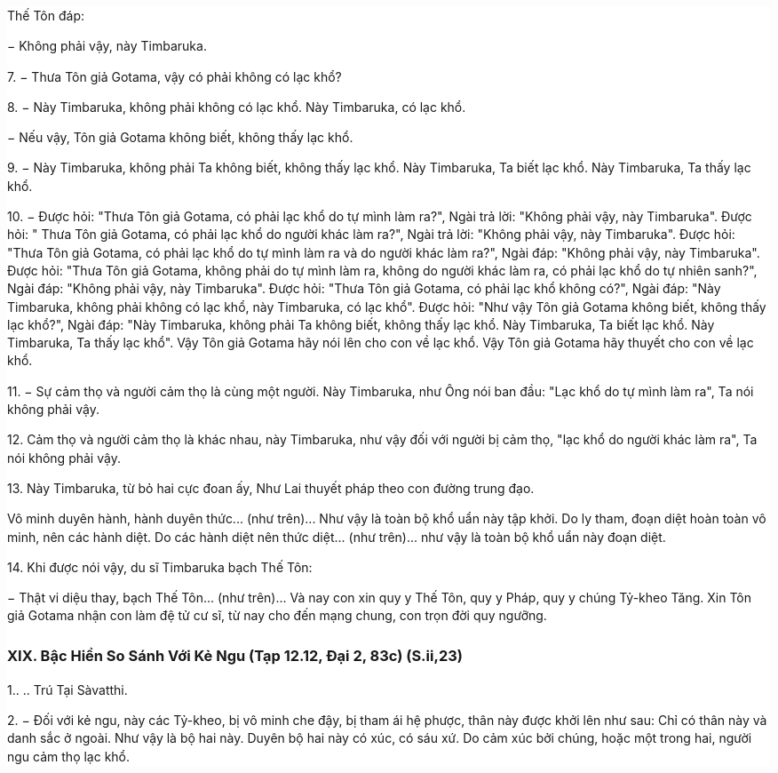 Thế Tôn đáp:

− Không phải vậy, này Timbaruka.

7\. − Thưa Tôn giả Gotama, vậy có phải không có lạc khổ?

8\. − Này Timbaruka, không phải không có lạc khổ. Này Timbaruka, có lạc khổ.

− Nếu vậy, Tôn giả Gotama không biết, không thấy lạc khổ.

9\. − Này Timbaruka, không phải Ta không biết, không thấy lạc khổ. Này Timbaruka, Ta biết lạc khổ.
Này Timbaruka, Ta thấy lạc khổ.

10\. − Ðược hỏi: "Thưa Tôn giả Gotama, có phải lạc khổ do tự mình làm ra?", Ngài trả lời: "Không phải
vậy, này Timbaruka". Ðược hỏi: " Thưa Tôn giả Gotama, có phải lạc khổ do người khác làm ra?", Ngài
trả lời: "Không phải vậy, này Timbaruka". Ðược hỏi: "Thưa Tôn giả Gotama, có phải lạc khổ do tự mình
làm ra và do người khác làm ra?", Ngài đáp: "Không phải vậy, này Timbaruka". Ðược hỏi: "Thưa Tôn
giả Gotama, không phải do tự mình làm ra, không do người khác làm ra, có phải lạc khổ do tự nhiên
sanh?", Ngài đáp: "Không phải vậy, này Timbaruka". Ðược hỏi: "Thưa Tôn giả Gotama, có phải lạc khổ
không có?", Ngài đáp: "Này Timbaruka, không phải không có lạc khổ, này Timbaruka, có lạc khổ".
Ðược hỏi: "Như vậy Tôn giả Gotama không biết, không thấy lạc khổ?", Ngài đáp: "Này Timbaruka,
không phải Ta không biết, không thấy lạc khổ. Này Timbaruka, Ta biết lạc khổ. Này Timbaruka, Ta
thấy lạc khổ". Vậy Tôn giả Gotama hãy nói lên cho con về lạc khổ. Vậy Tôn giả Gotama hãy thuyết cho
con về lạc khổ.

11\. − Sự cảm thọ và người cảm thọ là cùng một người. Này Timbaruka, như Ông nói ban đầu: "Lạc khổ
do tự mình làm ra", Ta nói không phải vậy.

12\. Cảm thọ và người cảm thọ là khác nhau, này Timbaruka, như vậy đối với người bị cảm thọ, "lạc khổ
do người khác làm ra", Ta nói không phải vậy.

13\. Này Timbaruka, từ bỏ hai cực đoan ấy, Như Lai thuyết pháp theo con đường trung đạo.

Vô minh duyên hành, hành duyên thức... (như trên)... Như vậy là toàn bộ khổ uẩn này tập khởi. Do ly
tham, đoạn diệt hoàn toàn vô minh, nên các hành diệt. Do các hành diệt nên thức diệt... (như trên)... như
vậy là toàn bộ khổ uẩn này đoạn diệt.

14\. Khi được nói vậy, du sĩ Timbaruka bạch Thế Tôn:

− Thật vi diệu thay, bạch Thế Tôn... (như trên)... Và nay con xin quy y Thế Tôn, quy y Pháp, quy y
chúng Tỷ-kheo Tăng. Xin Tôn giả Gotama nhận con làm đệ tử cư sĩ, từ nay cho đến mạng chung, con
trọn đời quy ngưỡng.


### XIX. Bậc Hiền So Sánh Với Kẻ Ngu (Tạp 12.12, Ðại 2, 83c) (S.ii,23)

1\.. .. Trú Tại Sàvatthi.

2\. − Ðối với kẻ ngu, này các Tỷ-kheo, bị vô minh che đậy, bị tham ái hệ phược, thân này được khởi lên
như sau: Chỉ có thân này và danh sắc ở ngoài. Như vậy là bộ hai này. Duyên bộ hai này có xúc, có sáu
xứ. Do cảm xúc bởi chúng, hoặc một trong hai, người ngu cảm thọ lạc khổ.
